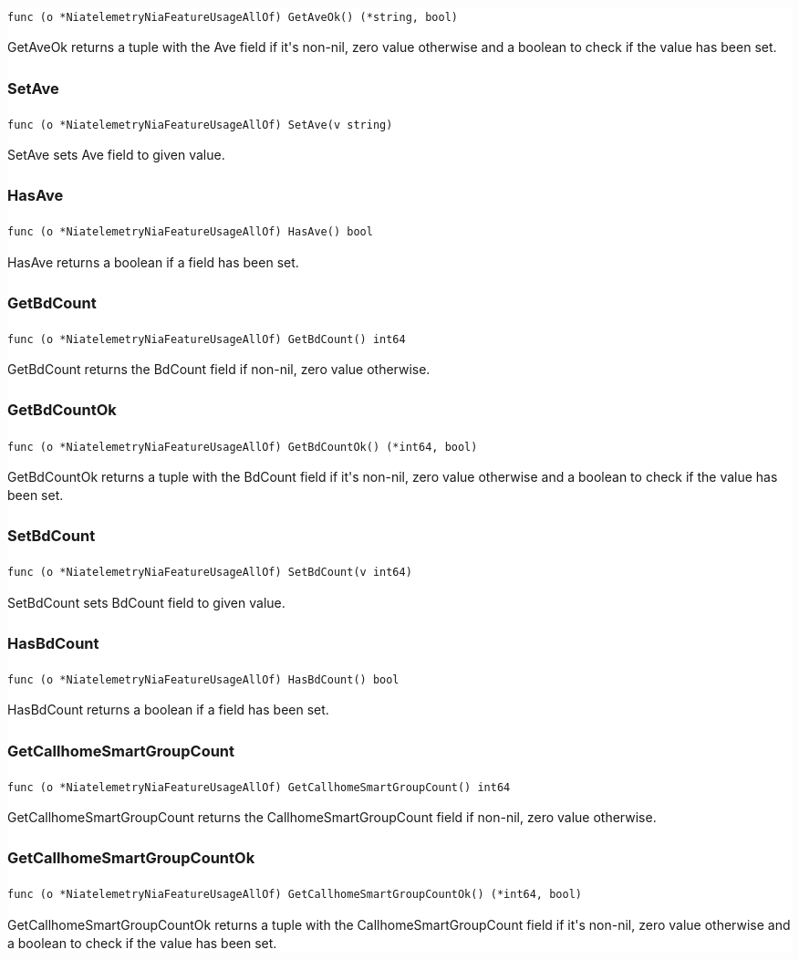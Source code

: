 `func (o *NiatelemetryNiaFeatureUsageAllOf) GetAveOk() (*string, bool)`

GetAveOk returns a tuple with the Ave field if it's non-nil, zero value otherwise
and a boolean to check if the value has been set.

### SetAve

`func (o *NiatelemetryNiaFeatureUsageAllOf) SetAve(v string)`

SetAve sets Ave field to given value.

### HasAve

`func (o *NiatelemetryNiaFeatureUsageAllOf) HasAve() bool`

HasAve returns a boolean if a field has been set.

### GetBdCount

`func (o *NiatelemetryNiaFeatureUsageAllOf) GetBdCount() int64`

GetBdCount returns the BdCount field if non-nil, zero value otherwise.

### GetBdCountOk

`func (o *NiatelemetryNiaFeatureUsageAllOf) GetBdCountOk() (*int64, bool)`

GetBdCountOk returns a tuple with the BdCount field if it's non-nil, zero value otherwise
and a boolean to check if the value has been set.

### SetBdCount

`func (o *NiatelemetryNiaFeatureUsageAllOf) SetBdCount(v int64)`

SetBdCount sets BdCount field to given value.

### HasBdCount

`func (o *NiatelemetryNiaFeatureUsageAllOf) HasBdCount() bool`

HasBdCount returns a boolean if a field has been set.

### GetCallhomeSmartGroupCount

`func (o *NiatelemetryNiaFeatureUsageAllOf) GetCallhomeSmartGroupCount() int64`

GetCallhomeSmartGroupCount returns the CallhomeSmartGroupCount field if non-nil, zero value otherwise.

### GetCallhomeSmartGroupCountOk

`func (o *NiatelemetryNiaFeatureUsageAllOf) GetCallhomeSmartGroupCountOk() (*int64, bool)`

GetCallhomeSmartGroupCountOk returns a tuple with the CallhomeSmartGroupCount field if it's non-nil, zero value otherwise
and a boolean to check if the value has been set.
